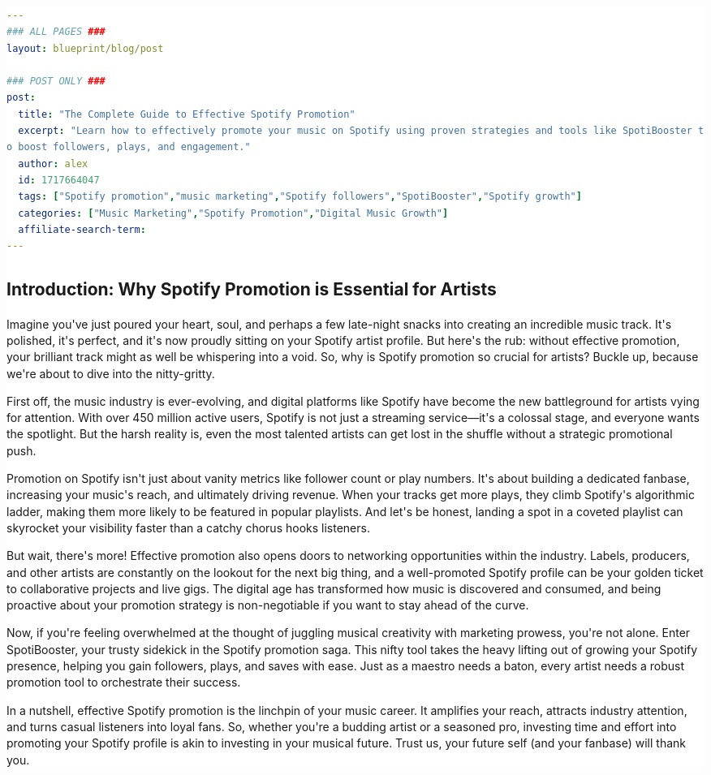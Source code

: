 ```yaml
---
### ALL PAGES ###
layout: blueprint/blog/post

### POST ONLY ###
post:
  title: "The Complete Guide to Effective Spotify Promotion"
  excerpt: "Learn how to effectively promote your music on Spotify using proven strategies and tools like SpotiBooster to boost followers, plays, and engagement."
  author: alex
  id: 1717664047
  tags: ["Spotify promotion","music marketing","Spotify followers","SpotiBooster","Spotify growth"]
  categories: ["Music Marketing","Spotify Promotion","Digital Music Growth"]
  affiliate-search-term: 
---
```


## Introduction: Why Spotify Promotion is Essential for Artists

Imagine you've just poured your heart, soul, and perhaps a few late-night snacks into creating an incredible music track. It's polished, it's perfect, and it's now proudly sitting on your Spotify artist profile. But here's the rub: without effective promotion, your brilliant track might as well be whispering into a void. So, why is Spotify promotion so crucial for artists? Buckle up, because we're about to dive into the nitty-gritty.

First off, the music industry is ever-evolving, and digital platforms like Spotify have become the new battleground for artists vying for attention. With over 450 million active users, Spotify is not just a streaming service—it's a colossal stage, and everyone wants the spotlight. But the harsh reality is, even the most talented artists can get lost in the shuffle without a strategic promotional push.

Promotion on Spotify isn't just about vanity metrics like follower count or play numbers. It's about building a dedicated fanbase, increasing your music's reach, and ultimately driving revenue. When your tracks get more plays, they climb Spotify's algorithmic ladder, making them more likely to be featured in popular playlists. And let's be honest, landing a spot in a coveted playlist can skyrocket your visibility faster than a catchy chorus hooks listeners.

But wait, there's more! Effective promotion also opens doors to networking opportunities within the industry. Labels, producers, and other artists are constantly on the lookout for the next big thing, and a well-promoted Spotify profile can be your golden ticket to collaborative projects and live gigs. The digital age has transformed how music is discovered and consumed, and being proactive about your promotion strategy is non-negotiable if you want to stay ahead of the curve.

Now, if you're feeling overwhelmed at the thought of juggling musical creativity with marketing prowess, you're not alone. Enter SpotiBooster, your trusty sidekick in the Spotify promotion saga. This nifty tool takes the heavy lifting out of growing your Spotify presence, helping you gain followers, plays, and saves with ease. Just as a maestro needs a baton, every artist needs a robust promotion tool to orchestrate their success.

In a nutshell, effective Spotify promotion is the linchpin of your music career. It amplifies your reach, attracts industry attention, and turns casual listeners into loyal fans. So, whether you're a budding artist or a seasoned pro, investing time and effort into promoting your Spotify profile is akin to investing in your musical future. Trust us, your future self (and your fanbase) will thank you.
